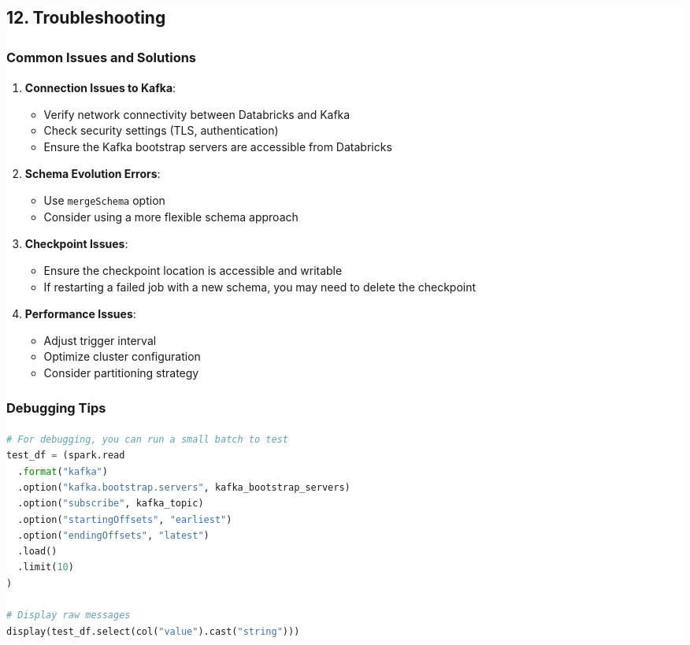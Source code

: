 ## 12. Troubleshooting

### Common Issues and Solutions

1. **Connection Issues to Kafka**:
   - Verify network connectivity between Databricks and Kafka
   - Check security settings (TLS, authentication)
   - Ensure the Kafka bootstrap servers are accessible from Databricks

2. **Schema Evolution Errors**:
   - Use `mergeSchema` option
   - Consider using a more flexible schema approach

3. **Checkpoint Issues**:
   - Ensure the checkpoint location is accessible and writable
   - If restarting a failed job with a new schema, you may need to delete the checkpoint

4. **Performance Issues**:
   - Adjust trigger interval
   - Optimize cluster configuration
   - Consider partitioning strategy

### Debugging Tips

```python
# For debugging, you can run a small batch to test
test_df = (spark.read
  .format("kafka")
  .option("kafka.bootstrap.servers", kafka_bootstrap_servers)
  .option("subscribe", kafka_topic)
  .option("startingOffsets", "earliest")
  .option("endingOffsets", "latest")
  .load()
  .limit(10)
)

# Display raw messages
display(test_df.select(col("value").cast("string")))
``` 